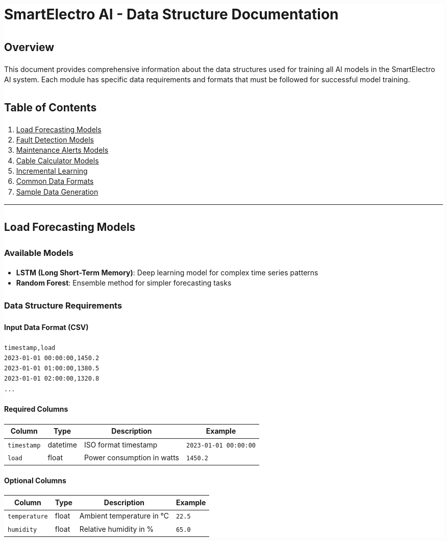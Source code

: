# SmartElectro AI - Data Structure Documentation

## Overview

This document provides comprehensive information about the data structures used for training all AI models in the SmartElectro AI system. Each module has specific data requirements and formats that must be followed for successful model training.

## Table of Contents

1. [Load Forecasting Models](#load-forecasting-models)
2. [Fault Detection Models](#fault-detection-models)
3. [Maintenance Alerts Models](#maintenance-alerts-models)
4. [Cable Calculator Models](#cable-calculator-models)
5. [Incremental Learning](#incremental-learning)
6. [Common Data Formats](#common-data-formats)
7. [Sample Data Generation](#sample-data-generation)

---

## Load Forecasting Models

### Available Models
- **LSTM (Long Short-Term Memory)**: Deep learning model for complex time series patterns
- **Random Forest**: Ensemble method for simpler forecasting tasks

### Data Structure Requirements

#### Input Data Format (CSV)
```csv
timestamp,load
2023-01-01 00:00:00,1450.2
2023-01-01 01:00:00,1380.5
2023-01-01 02:00:00,1320.8
...
```

#### Required Columns
| Column | Type | Description | Example |
|--------|------|-------------|---------|
| `timestamp` | datetime | ISO format timestamp | `2023-01-01 00:00:00` |
| `load` | float | Power consumption in watts | `1450.2` |

#### Optional Columns
| Column | Type | Description | Example |
|--------|------|-------------|---------|
| `temperature` | float | Ambient temperature in °C | `22.5` |
| `humidity` | float | Relative humidity in % | `65.0` |
